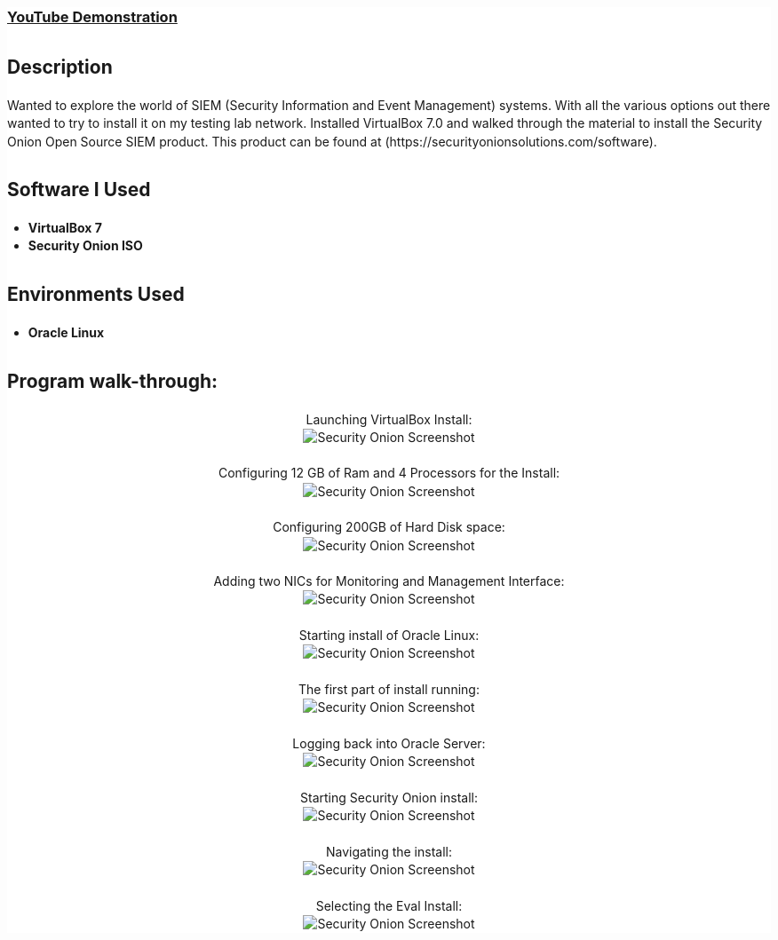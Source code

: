 
 ### [YouTube Demonstration](https://youtu.be/7eJexJVCqJo)

<h2>Description</h2>
Wanted to explore the world of SIEM (Security Information and Event Management) systems. With all the various options out there wanted to try to install it on my testing lab network. Installed VirtualBox 7.0 and walked through the material to install the Security Onion Open Source SIEM product. This product can be found at (https://securityonionsolutions.com/software). 
<br />


<h2> Software I Used</h2>

- <b>VirtualBox 7</b> 
- <b>Security Onion ISO</b>

<h2>Environments Used </h2>

- <b>Oracle Linux</b>

<h2>Program walk-through:</h2>

<p align="center">
Launching VirtualBox Install: <br/>
<img src="http://meekins.org/_images/Security_Onion_Install_1.png" height="80%" width="80%" alt="Security Onion Screenshot"/>
<br />
<br />
Configuring 12 GB of Ram and 4 Processors for the Install:  <br/>
<img src="http://meekins.org/_images/Security_Onion_Install_2.png" height="80%" width="80%" alt="Security Onion Screenshot"/>
<br />
<br />
Configuring 200GB of Hard Disk space: <br/>
<img src="http://meekins.org/_images/Security_Onion_Install_3.png" height="80%" width="80%" alt="Security Onion Screenshot"/>
<br />
<br />
Adding two NICs for Monitoring and Management Interface:  <br/>
<img src="http://meekins.org/_images/Security_Onion_Install_4.png" height="80%" width="80%" alt="Security Onion Screenshot"/>
<br />
<br />
Starting install of Oracle Linux:  <br/>
<img src="http://meekins.org/_images/Security_Onion_Install_5.png" height="80%" width="80%" alt="Security Onion Screenshot"/>
<br />
<br />
The first part of install running:  <br/>
<img src="http://meekins.org/_images/Security_Onion_Install_6.png" height="80%" width="80%" alt="Security Onion Screenshot"/>
<br />
<br />
Logging back into Oracle Server:  <br/>
<img src="http://meekins.org/_images/Security_Onion_Install_7.png" height="80%" width="80%" alt="Security Onion Screenshot"/>
<br />
<br />
Starting Security Onion install:  <br/>
<img src="http://meekins.org/_images/Security_Onion_Install_8.png" height="80%" width="80%" alt="Security Onion Screenshot"/>
<br />
<br />
Navigating the install:  <br/>
<img src="http://meekins.org/_images/Security_Onion_Install_9.png" height="80%" width="80%" alt="Security Onion Screenshot"/>
<br />
<br />
Selecting the Eval Install:  <br/>
<img src="http://meekins.org/_images/Security_Onion_Install_11.png" height="80%" width="80%" alt="Security Onion Screenshot"/>
